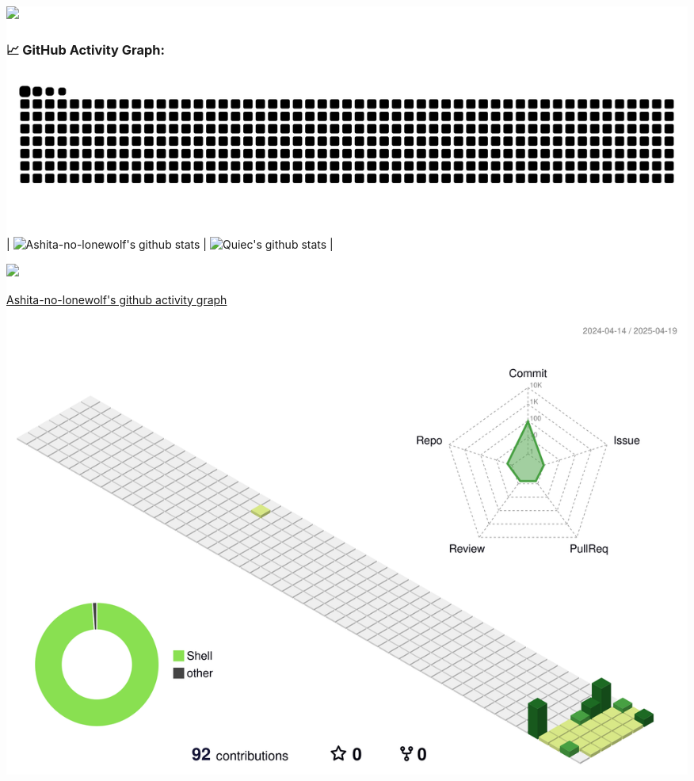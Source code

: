   <a href="https://www.linkedin.com/in/dimetrix?button=7&callback=https://github.com/Ashita-no-lonewolf" target="_blank"><img src="https://raw.githubusercontent.com/Ashita-no-lonewolf/Ashita-no-lonewolf/main/images/start.png" height="35" /></a>
</div>



### 📈 GitHub Activity Graph:



![Ashita-no-lonewolf's github activity graph](https://raw.githubusercontent.com/Ashita-no-lonewolf/Ashita-no-lonewolf/output/github-contribution-grid-snake.svg)




| ![Ashita-no-lonewolf's github stats](https://github-readme-stats.vercel.app/api?username=Ashita-no-lonewolf&show_icons=true&theme=radical&include_all_commits=true) | ![Quiec's github stats](https://github-readme-stats.vercel.app/api/top-langs/?username=x&theme=Ashita-no-lonewolfradical&layout=compact) |

<img src="https://github-readme-streak-stats.herokuapp.com/?user=Ashita-no-lonewolf"></img>



[Ashita-no-lonewolf's github activity graph](https://raw.githubusercontent.com/Ashita-no-lonewolf/Ashita-no-lonewolf/output/github-contribution-grid-snake-dark.svg)



![](./profile-3d-contrib/profile-green-animate.svg)
